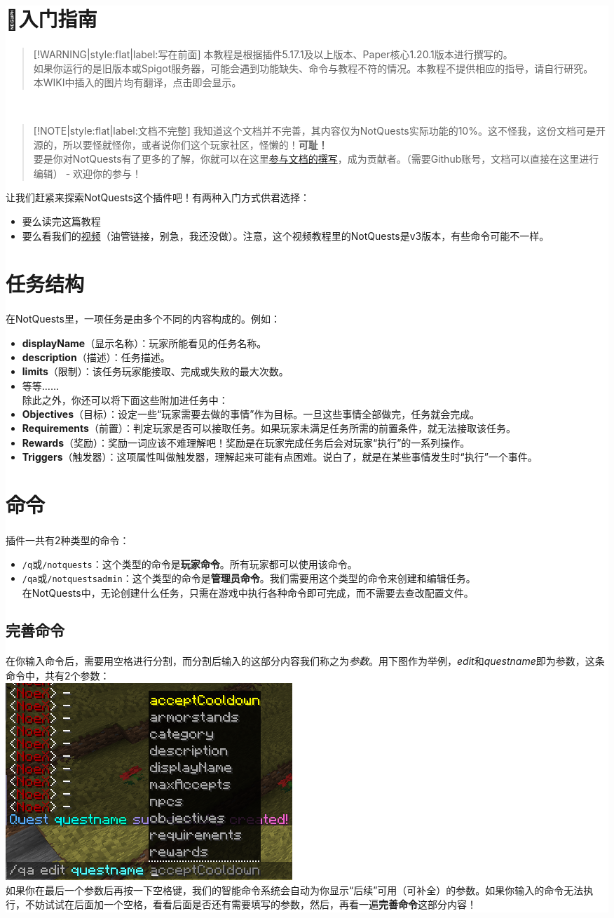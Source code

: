 # 👋入门指南

> [!WARNING|style:flat|label:写在前面]
> 本教程是根据插件5.17.1及以上版本、Paper核心1.20.1版本进行撰写的。  
> 如果你运行的是旧版本或Spigot服务器，可能会遇到功能缺失、命令与教程不符的情况。本教程不提供相应的指导，请自行研究。  
> 本WIKI中插入的图片均有翻译，点击即会显示。  

<br/>

> [!NOTE|style:flat|label:文档不完整]
> 我知道这个文档并不完善，其内容仅为NotQuests实际功能的10%。这不怪我，这份文档可是开源的，所以要怪就怪你，或者说你们这个玩家社区，怪懒的！**可耻！**  
> 要是你对NotQuests有了更多的了解，你就可以在这里[参与文档的撰写](https://github.com/AlessioGr/NotQuests-Docs/tree/main/docs)，成为贡献者。（需要Github账号，文档可以直接在这里进行编辑） - 欢迎你的参与！  



让我们赶紧来探索NotQuests这个插件吧！有两种入门方式供君选择：  
+ 要么读完这篇教程  
+ 要么看我们的[视频](https://www.youtube.com/watch?v=OC45_H3Tv8Y)（油管链接，别急，我还没做）。注意，这个视频教程里的NotQuests是v3版本，有些命令可能不一样。  

# 任务结构
在NotQuests里，一项任务是由多个不同的内容构成的。例如：
+ **displayName**（显示名称）：玩家所能看见的任务名称。
+ **description**（描述）：任务描述。
+ **limits**（限制）：该任务玩家能接取、完成或失败的最大次数。
+ 等等……  
除此之外，你还可以将下面这些附加进任务中：
+ **Objectives**（目标）：设定一些“玩家需要去做的事情”作为目标。一旦这些事情全部做完，任务就会完成。
+ **Requirements**（前置）：判定玩家是否可以接取任务。如果玩家未满足任务所需的前置条件，就无法接取该任务。
+ **Rewards**（奖励）：奖励一词应该不难理解吧！奖励是在玩家完成任务后会对玩家“执行”的一系列操作。
+ **Triggers**（触发器）：这项属性叫做触发器，理解起来可能有点困难。说白了，就是在某些事情发生时“执行”一个事件。

# 命令
插件一共有2种类型的命令：  
+ ```/q```或```/notquests```：这个类型的命令是**玩家命令**。所有玩家都可以使用该命令。
+ ```/qa```或```/notquestsadmin```：这个类型的命令是**管理员命令**。我们需要用这个类型的命令来创建和编辑任务。  
在NotQuests中，无论创建什么任务，只需在游戏中执行各种命令即可完成，而不需要去查改配置文件。

## 完善命令
在你输入命令后，需要用空格进行分割，而分割后输入的这部分内容我们称之为*参数*。用下图作为举例，*edit*和*questname*即为参数，这条命令中，共有2个参数：  
![完善命令（只是个图片示例，不用翻译吧）](/pic/getting-started/command-completions.png)  
如果你在最后一个参数后再按一下空格键，我们的智能命令系统会自动为你显示“后续”可用（可补全）的参数。如果你输入的命令无法执行，不妨试试在后面加一个空格，看看后面是否还有需要填写的参数，然后，再看一遍**完善命令**这部分内容！  
